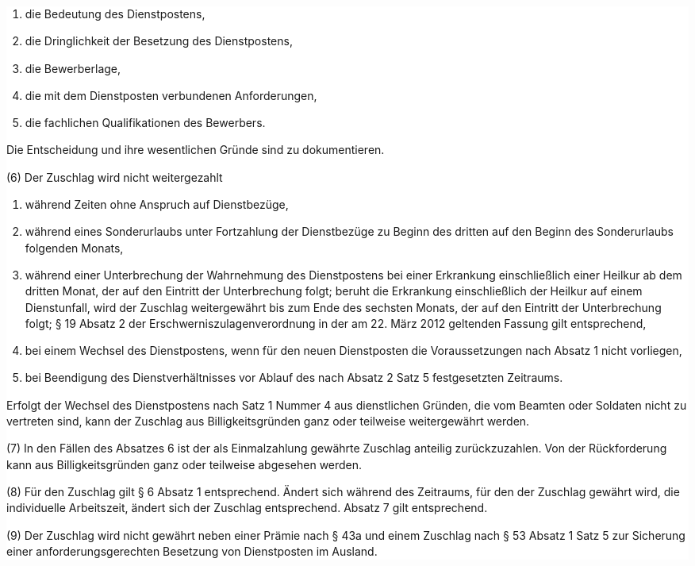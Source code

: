 1.  die Bedeutung des Dienstpostens,


2.  die Dringlichkeit der Besetzung des Dienstpostens,


3.  die Bewerberlage,


4.  die mit dem Dienstposten verbundenen Anforderungen,


5.  die fachlichen Qualifikationen des Bewerbers.



Die Entscheidung und ihre wesentlichen Gründe sind zu dokumentieren.

(6) Der Zuschlag wird nicht weitergezahlt

1.  während Zeiten ohne Anspruch auf Dienstbezüge,


2.  während eines Sonderurlaubs unter Fortzahlung der Dienstbezüge zu
    Beginn des dritten auf den Beginn des Sonderurlaubs folgenden Monats,


3.  während einer Unterbrechung der Wahrnehmung des Dienstpostens bei
    einer Erkrankung einschließlich einer Heilkur ab dem dritten Monat,
    der auf den Eintritt der Unterbrechung folgt; beruht die Erkrankung
    einschließlich der Heilkur auf einem Dienstunfall, wird der Zuschlag
    weitergewährt bis zum Ende des sechsten Monats, der auf den Eintritt
    der Unterbrechung folgt; § 19 Absatz 2 der
    Erschwerniszulagenverordnung in der am 22. März 2012 geltenden Fassung
    gilt entsprechend,


4.  bei einem Wechsel des Dienstpostens, wenn für den neuen Dienstposten
    die Voraussetzungen nach Absatz 1 nicht vorliegen,


5.  bei Beendigung des Dienstverhältnisses vor Ablauf des nach Absatz 2
    Satz 5 festgesetzten Zeitraums.



Erfolgt der Wechsel des Dienstpostens nach Satz 1 Nummer 4 aus
dienstlichen Gründen, die vom Beamten oder Soldaten nicht zu vertreten
sind, kann der Zuschlag aus Billigkeitsgründen ganz oder teilweise
weitergewährt werden.

(7) In den Fällen des Absatzes 6 ist der als Einmalzahlung gewährte
Zuschlag anteilig zurückzuzahlen. Von der Rückforderung kann aus
Billigkeitsgründen ganz oder teilweise abgesehen werden.

(8) Für den Zuschlag gilt § 6 Absatz 1 entsprechend. Ändert sich
während des Zeitraums, für den der Zuschlag gewährt wird, die
individuelle Arbeitszeit, ändert sich der Zuschlag entsprechend.
Absatz 7 gilt entsprechend.

(9) Der Zuschlag wird nicht gewährt neben einer Prämie nach § 43a und
einem Zuschlag nach § 53 Absatz 1 Satz 5 zur Sicherung einer
anforderungsgerechten Besetzung von Dienstposten im Ausland.
